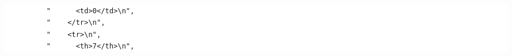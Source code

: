               "      <td>0</td>\n",
              "    </tr>\n",
              "    <tr>\n",
              "      <th>7</th>\n",
